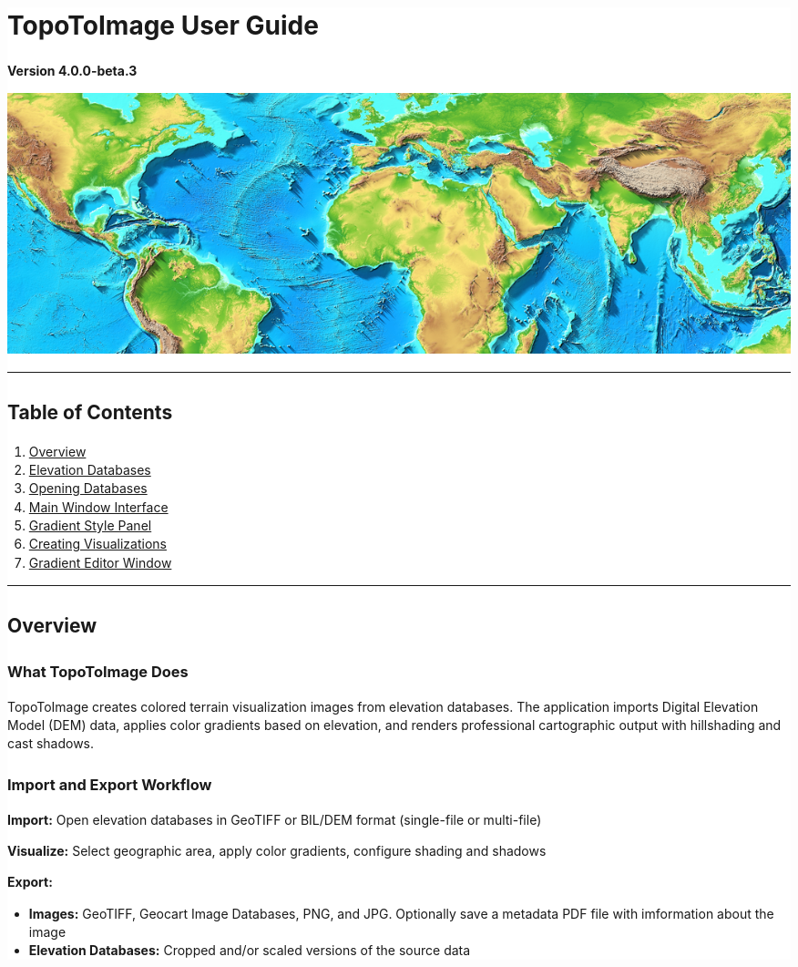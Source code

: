 # TopoToImage User Guide

**Version 4.0.0-beta.3**

![TopoToImage Banner](images/banner_image.png)

---

## Table of Contents

1. [Overview](#overview)
2. [Elevation Databases](#elevation-databases)
3. [Opening Databases](#opening-databases)
4. [Main Window Interface](#main-window-interface)
5. [Gradient Style Panel](#gradient-style-panel)
6. [Creating Visualizations](#creating-visualizations)
7. [Gradient Editor Window](#gradient-editor-window)

---

## Overview

### What TopoToImage Does

TopoToImage creates colored terrain visualization images from elevation databases. The application imports Digital Elevation Model (DEM) data, applies color gradients based on elevation, and renders professional cartographic output with hillshading and cast shadows.

### Import and Export Workflow

**Import:** Open elevation databases in GeoTIFF or BIL/DEM format (single-file or multi-file)

**Visualize:** Select geographic area, apply color gradients, configure shading and shadows

**Export:**
- **Images:** GeoTIFF, Geocart Image Databases, PNG, and JPG. Optionally save a metadata PDF file with imformation about the image
- **Elevation Databases:** Cropped and/or scaled versions of the source data
